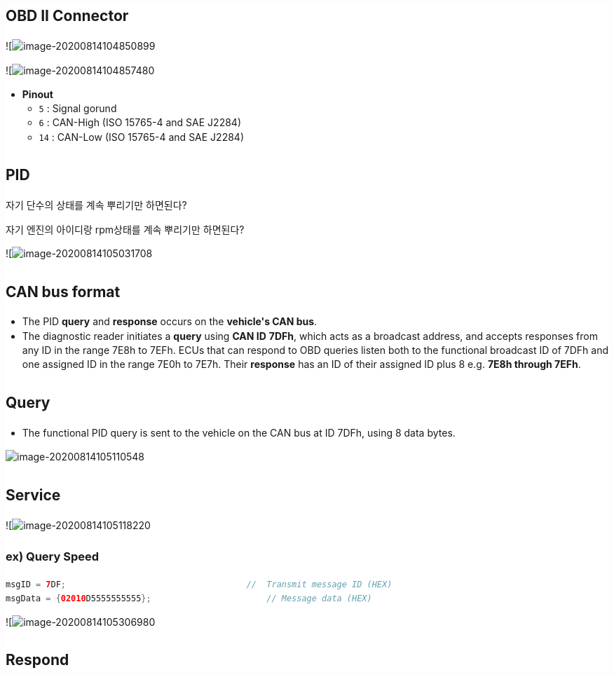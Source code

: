## OBD II Connector

![![image-20200814104850899](https://user-images.githubusercontent.com/58545240/90207336-f7723c00-de20-11ea-838c-60af79f6faf8.png)

![![image-20200814104857480](https://user-images.githubusercontent.com/58545240/90207343-fb9e5980-de20-11ea-9a73-17d060b0f103.png)

- **Pinout**
  - `5` : Signal gorund
  - `6` : CAN-High (ISO 15765-4 and SAE J2284)
  - `14` : CAN-Low (ISO 15765-4 and SAE J2284)



## PID

자기 단수의 상태를 계속 뿌리기만 하면된다?

자기 엔진의 아이디랑 rpm상태를 계속 뿌리기만 하면된다?

![![image-20200814105031708](https://user-images.githubusercontent.com/58545240/90207350-ffca7700-de20-11ea-85e9-523f12faabbd.png)

## CAN bus format

- The PID **query** and **response** occurs on the **vehicle's CAN bus**.
- The diagnostic reader initiates a **query** using **CAN ID** **7DFh**, which acts as a broadcast address, and accepts responses from any ID in the range 7E8h to 7EFh. ECUs that can respond to OBD queries listen both to the functional broadcast ID of 7DFh and one assigned ID in the range 7E0h to 7E7h. Their **response** has an ID of their assigned ID plus 8 e.g. **7E8h through 7EFh**.

## Query

- The functional PID query is sent to the vehicle on the CAN bus at ID 7DFh, using 8 data bytes.

![image-20200814105110548](https://user-images.githubusercontent.com/58545240/90207356-0658ee80-de21-11ea-8f52-d30e83470545.png)

## Service

![![image-20200814105118220](https://user-images.githubusercontent.com/58545240/90207368-0e189300-de21-11ea-99e5-e95bccdb5e4e.png)

### ex) Query Speed

```java
msgID = 7DF;									//	Transmit message ID (HEX)
msgData = {02010D5555555555}; 						// Message data (HEX)
```

![![image-20200814105306980](https://user-images.githubusercontent.com/58545240/90207372-140e7400-de21-11ea-9ada-15f8ab2ab50d.png)

## Respond
